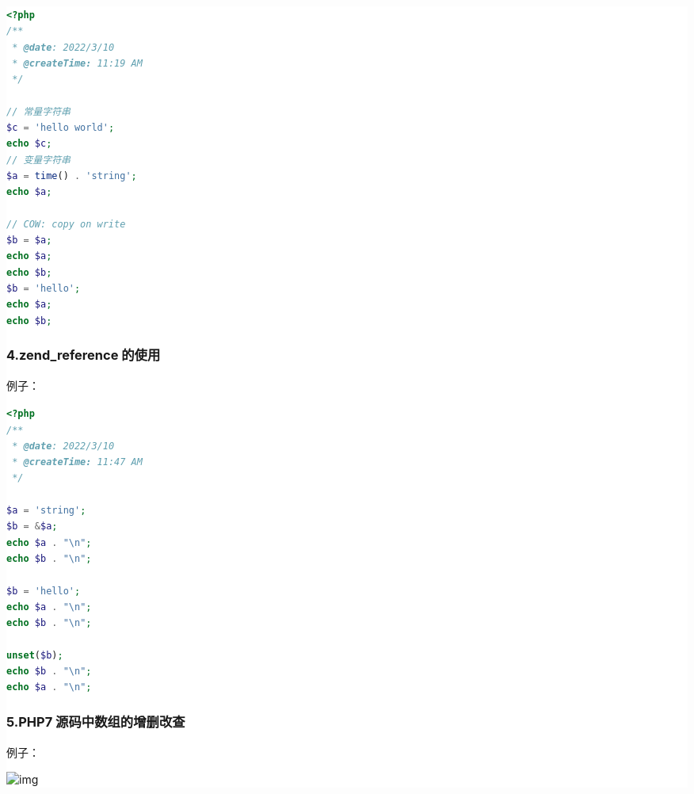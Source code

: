 ```php
<?php
/**
 * @date: 2022/3/10
 * @createTime: 11:19 AM
 */

// 常量字符串
$c = 'hello world';
echo $c;
// 变量字符串
$a = time() . 'string';
echo $a;

// COW: copy on write
$b = $a;
echo $a;
echo $b;
$b = 'hello';
echo $a;
echo $b;
```

### 4.zend_reference 的使用

例子：

```php
<?php
/**
 * @date: 2022/3/10
 * @createTime: 11:47 AM
 */

$a = 'string';
$b = &$a;
echo $a . "\n";
echo $b . "\n";

$b = 'hello';
echo $a . "\n";
echo $b . "\n";

unset($b);
echo $b . "\n";
echo $a . "\n";
```

### 5.PHP7 源码中数组的增删改查

例子：

![img](https://raw.githubusercontent.com/shershon1991/picImgBed/master/sourceCode/php/wpskKlwLW.jpg)
